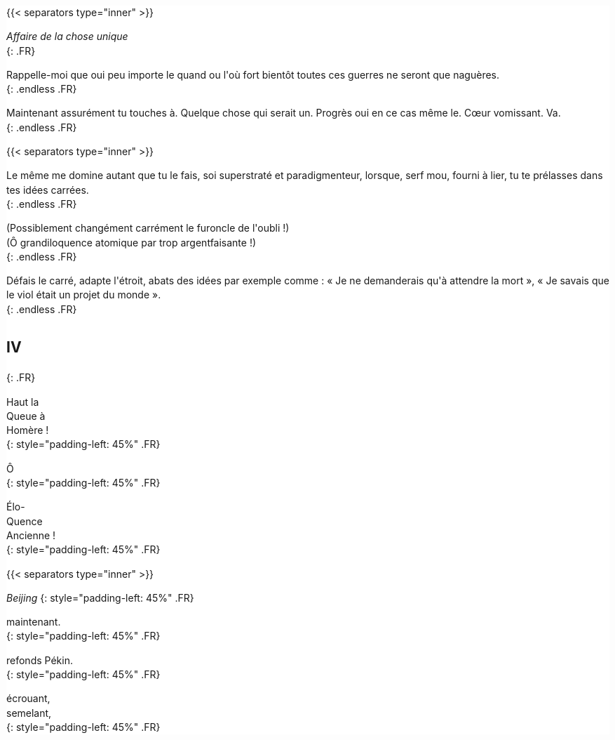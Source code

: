 {{< separators type="inner" >}}

*Affaire de la chose unique*  
{: .FR}

Rappelle-moi que oui peu importe le quand ou l'où fort bientôt toutes ces guerres ne seront que naguères.  
{: .endless .FR}

Maintenant assurément tu touches à. Quelque chose qui serait un. Progrès oui en ce cas même le. Cœur vomissant. Va.  
{: .endless .FR}

{{< separators type="inner" >}}

Le même me domine autant que tu le fais, soi superstraté et paradigmenteur, lorsque, serf mou, fourni à lier, tu te prélasses dans tes idées carrées.  
{: .endless .FR}

(Possiblement changément carrément le furoncle de l'oubli&nbsp;!)  
(Ô grandiloquence atomique par trop argentfaisante&nbsp;!)  
{: .endless .FR}

Défais le carré, adapte l'étroit, abats des idées par exemple comme&nbsp;: «&nbsp;Je ne demanderais qu'à attendre la mort&nbsp;», «&nbsp;Je savais que le viol était un projet du monde&nbsp;».  
{: .endless .FR}

## IV
{: .FR}

Haut la  
Queue à  
Homère&nbsp;!  
{: style="padding-left: 45%" .FR}

Ô  
{: style="padding-left: 45%" .FR}

Élo-  
Quence  
Ancienne&nbsp;!  
{: style="padding-left: 45%" .FR}

{{< separators type="inner" >}}

*Beijing*
{: style="padding-left: 45%" .FR}

maintenant.  
{: style="padding-left: 45%" .FR}

refonds Pékin.  
{: style="padding-left: 45%" .FR}

écrouant,  
semelant,  
{: style="padding-left: 45%" .FR}
